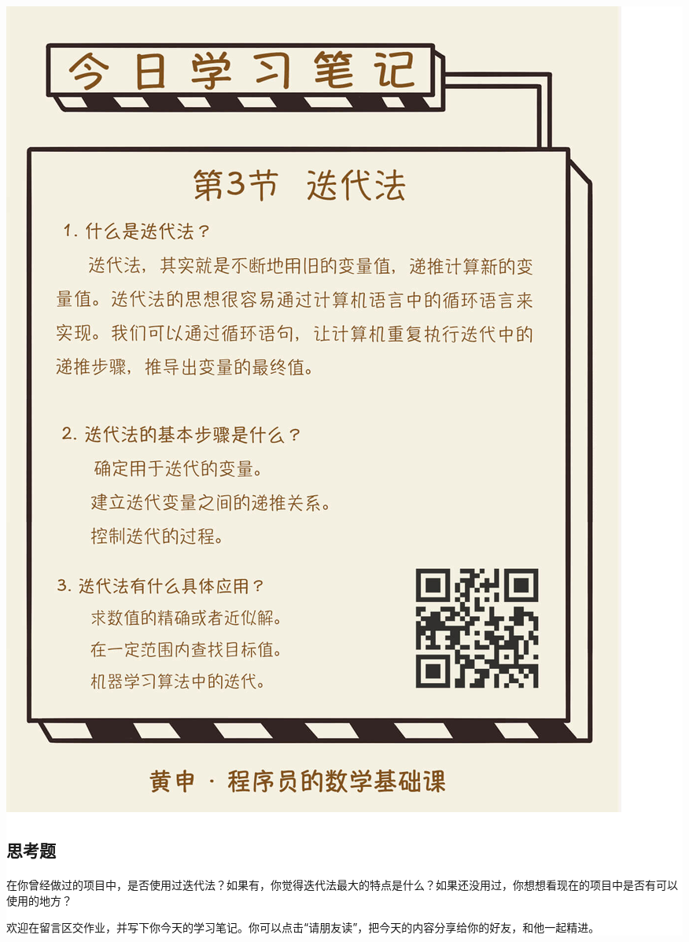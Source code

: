 <p><img alt="" src="assets/c4949c178ce64b0db5c62a9f33f69f8e.jpg"/></p>
<h2 id="思考题">思考题</h2>
<p>在你曾经做过的项目中，是否使用过迭代法？如果有，你觉得迭代法最大的特点是什么？如果还没用过，你想想看现在的项目中是否有可以使用的地方？</p>
<p>欢迎在留言区交作业，并写下你今天的学习笔记。你可以点击“请朋友读”，把今天的内容分享给你的好友，和他一起精进。</p>
</div>
</div>
<div>
<div id="prePage" style="float: left">
</div>
<div id="nextPage" style="float: right">
</div>
</div>